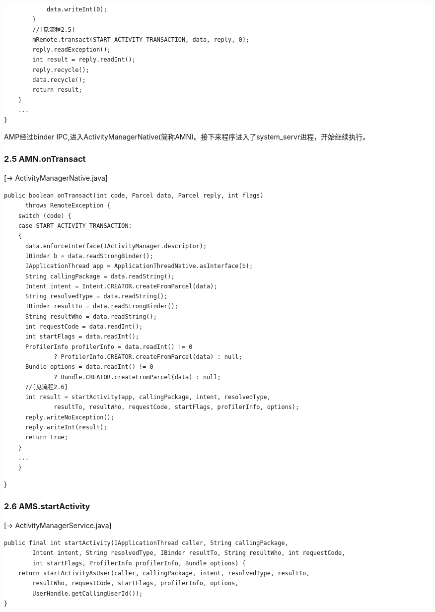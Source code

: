                 data.writeInt(0);
            }
            //[见流程2.5]
            mRemote.transact(START_ACTIVITY_TRANSACTION, data, reply, 0);
            reply.readException();
            int result = reply.readInt();
            reply.recycle();
            data.recycle();
            return result;
        }
        ...
    }

AMP经过binder IPC,进入ActivityManagerNative(简称AMN)。接下来程序进入了system_servr进程，开始继续执行。

### 2.5  AMN.onTransact
[-> ActivityManagerNative.java]

    public boolean onTransact(int code, Parcel data, Parcel reply, int flags)
          throws RemoteException {
        switch (code) {
        case START_ACTIVITY_TRANSACTION:
        {
          data.enforceInterface(IActivityManager.descriptor);
          IBinder b = data.readStrongBinder();
          IApplicationThread app = ApplicationThreadNative.asInterface(b);
          String callingPackage = data.readString();
          Intent intent = Intent.CREATOR.createFromParcel(data);
          String resolvedType = data.readString();
          IBinder resultTo = data.readStrongBinder();
          String resultWho = data.readString();
          int requestCode = data.readInt();
          int startFlags = data.readInt();
          ProfilerInfo profilerInfo = data.readInt() != 0
                  ? ProfilerInfo.CREATOR.createFromParcel(data) : null;
          Bundle options = data.readInt() != 0
                  ? Bundle.CREATOR.createFromParcel(data) : null;
          //[见流程2.6]
          int result = startActivity(app, callingPackage, intent, resolvedType,
                  resultTo, resultWho, requestCode, startFlags, profilerInfo, options);
          reply.writeNoException();
          reply.writeInt(result);
          return true;
        }
        ...
        }
   }

### 2.6 AMS.startActivity
[-> ActivityManagerService.java]

    public final int startActivity(IApplicationThread caller, String callingPackage,
            Intent intent, String resolvedType, IBinder resultTo, String resultWho, int requestCode,
            int startFlags, ProfilerInfo profilerInfo, Bundle options) {
        return startActivityAsUser(caller, callingPackage, intent, resolvedType, resultTo,
            resultWho, requestCode, startFlags, profilerInfo, options,
            UserHandle.getCallingUserId());
    }
